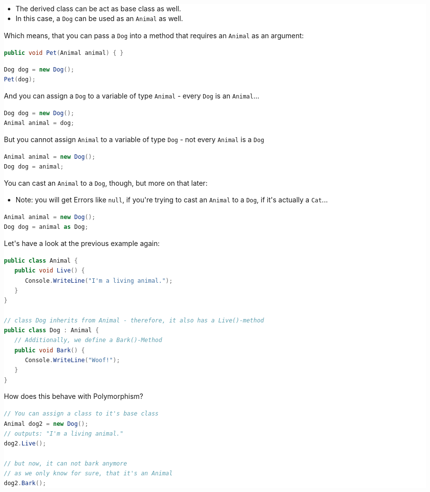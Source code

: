 - The derived class can be act as base class as well.
- In this case, a `Dog` can be used as an `Animal` as well.

Which means, that you can pass a `Dog` into a method that requires an `Animal` as an argument:
```cs
public void Pet(Animal animal) { }
```
```cs
Dog dog = new Dog();
Pet(dog);
```

And you can assign a `Dog` to a variable of type `Animal`
    - every `Dog` is an `Animal`...
```cs
Dog dog = new Dog();
Animal animal = dog;
```

But you cannot assign `Animal` to a variable of type `Dog` 
    - not every `Animal` is a `Dog`
    
```cs
Animal animal = new Dog();
Dog dog = animal;
```

You can cast an `Animal` to a `Dog`, though, but more on that later:
   - Note: you will get Errors like `null`, if you're trying to cast an `Animal` to a `Dog`, if it's actually a `Cat`...
```cs
Animal animal = new Dog();
Dog dog = animal as Dog;
```

Let's have a look at the previous example again:
```cs
public class Animal {
   public void Live() {
      Console.WriteLine("I'm a living animal.");
   }
}

// class Dog inherits from Animal - therefore, it also has a Live()-method
public class Dog : Animal {
   // Additionally, we define a Bark()-Method
   public void Bark() {
      Console.WriteLine("Woof!");
   }
}
```

How does this behave with Polymorphism?

```cs
// You can assign a class to it's base class
Animal dog2 = new Dog();
// outputs: "I'm a living animal."
dog2.Live();

// but now, it can not bark anymore
// as we only know for sure, that it's an Animal
dog2.Bark();
```
